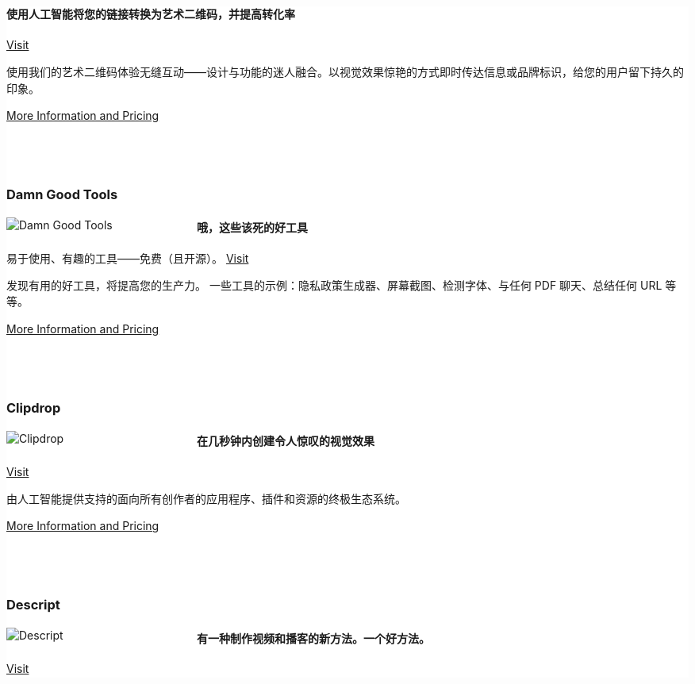 #### 使用人工智能将您的链接转换为艺术二维码，并提高转化率
[Visit](https://www.thataicollection.com/redirect/creative-qr-codes-using-ai?utm_source=aicollection&utm_medium=github&utm_campaign=aicollection)

使用我们的艺术二维码体验无缝互动——设计与功能的迷人融合。以视觉效果惊艳的方式即时传达信息或品牌标识，给您的用户留下持久的印象。

[More Information and Pricing](https://www.thataicollection.com/zh-CN/application/creative-qr-codes-using-ai?utm_source=aicollection&utm_medium=github&utm_campaign=aicollection)

<br />

<br />


### Damn Good Tools
<img align="left" width="240" src="https://aicollection.s3.amazonaws.com/screenshots/screenshot-damn-good-tools.webp" alt="Damn Good Tools">

#### 哦，这些该死的好工具
易于使用、有趣的工具——免费（且开源）。
[Visit](https://www.thataicollection.com/redirect/damn-good-tools?utm_source=aicollection&utm_medium=github&utm_campaign=aicollection)

发现有用的好工具，将提高您的生产力。
一些工具的示例：隐私政策生成器、屏幕截图、检测字体、与任何 PDF 聊天、总结任何 URL 等等。

[More Information and Pricing](https://www.thataicollection.com/zh-CN/application/damn-good-tools?utm_source=aicollection&utm_medium=github&utm_campaign=aicollection)

<br />

<br />


### Clipdrop
<img align="left" width="240" src="https://aicollection.s3.amazonaws.com/screenshots/screenshot-clipdrop.webp" alt="Clipdrop">

#### 在几秒钟内创建令人惊叹的视觉效果
[Visit](https://www.thataicollection.com/redirect/clipdrop?utm_source=aicollection&utm_medium=github&utm_campaign=aicollection)

由人工智能提供支持的面向所有创作者的应用程序、插件和资源的终极生态系统。

[More Information and Pricing](https://www.thataicollection.com/zh-CN/application/clipdrop?utm_source=aicollection&utm_medium=github&utm_campaign=aicollection)

<br />

<br />


### Descript
<img align="left" width="240" src="https://aicollection.s3.amazonaws.com/screenshots/screenshot-descript.webp" alt="Descript">

#### 有一种制作视频和播客的新方法。一个好方法。
[Visit](https://www.thataicollection.com/redirect/descript?utm_source=aicollection&utm_medium=github&utm_campaign=aicollection)
